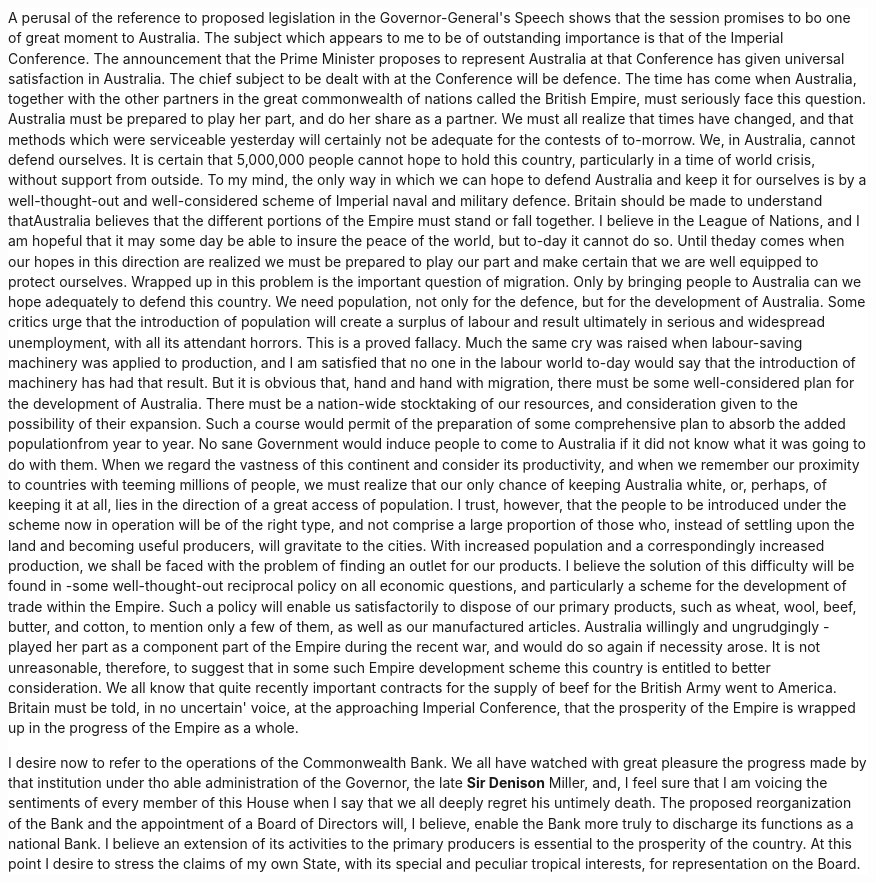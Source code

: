 A perusal of the reference to proposed legislation in the Governor-General's Speech shows that the session promises to bo one of great moment to Australia. The subject which appears to me to be of outstanding importance is that of the Imperial Conference. The announcement that the Prime Minister proposes to represent Australia at that Conference has given universal satisfaction in Australia. The chief subject to be dealt with at the Conference will be defence. The time has come when Australia, together with the other partners in the great commonwealth of nations called the British Empire, must seriously face this question. Australia must be prepared to play her part, and do her share as a partner. We must all realize that times have changed, and that methods which were serviceable yesterday will certainly not be adequate for the contests of to-morrow. We, in Australia, cannot defend ourselves. It is certain that 5,000,000 people cannot hope to hold this country, particularly in a time of world crisis, without support from outside. To my mind, the only way in which we can hope to defend Australia and keep it for ourselves is by a well-thought-out and well-considered scheme of Imperial naval and military defence. Britain should be made to understand thatAustralia believes that the different portions of the Empire must stand or fall together. I believe in the League of Nations, and I am hopeful that it may some day be able to insure the peace of the world, but to-day it cannot do so. Until theday comes when our hopes in this direction are realized we must be prepared to play our part and make certain that we are well equipped to protect ourselves. Wrapped up in this problem is the important question of migration. Only by bringing people to Australia can we hope adequately to defend this country. We need population, not only for the defence, but for the development of Australia. Some critics urge that the introduction of population will create a surplus of labour and result ultimately in serious and widespread unemployment, with all its attendant horrors. This is a proved fallacy. Much the same cry was raised when labour-saving machinery was applied to production, and I am satisfied that no one in the labour world to-day would say that the introduction of machinery has had that result. But it is obvious that, hand and hand with migration, there must be some well-considered plan for the development of Australia. There must be a nation-wide stocktaking of our resources, and consideration given to the possibility of their expansion. Such a course would permit of the preparation of some comprehensive plan to absorb the added populationfrom year to year. No sane Government would induce people to come to Australia if it did not know what it was going to do with them. When we regard the vastness of this continent and consider its productivity, and when we remember our proximity to countries with teeming millions of people, we must realize that our only chance of keeping Australia white, or, perhaps, of keeping it at all, lies in the direction of a great access of population. I trust, however, that the people to be introduced under the scheme now in operation will be of the right type, and not comprise a large proportion of those who, instead of settling upon the land and becoming useful producers, will gravitate to the cities. With increased population and a correspondingly increased production, we shall be  faced with the problem of finding an outlet for our products. I believe the solution of this difficulty will be found in -some well-thought-out reciprocal policy on all economic questions, and particularly a scheme for the development of trade within the Empire. Such a policy will enable us satisfactorily to dispose of  our primary products, such as wheat, wool, beef, butter, and cotton, to mention only a few of them, as well as our manufactured articles. Australia willingly and ungrudgingly -played her part as a component part of the Empire during the recent war, and would do so again if necessity arose. It is not unreasonable, therefore, to suggest that in some such Empire development scheme this country is entitled to better consideration. We all know that quite recently important contracts for the supply of beef for the British Army went to America. Britain must be told, in no uncertain' voice, at the approaching Imperial Conference, that the prosperity of the Empire is wrapped up in the progress of the Empire as a whole. 

I desire now to refer to the operations of the Commonwealth Bank. We all have watched with great pleasure the progress made by that institution under tho able administration of the Governor, the late  **Sir Denison**  Miller, and, I feel sure that I am voicing the sentiments of every member of this House when I say that we all deeply regret his untimely death. The proposed reorganization of the Bank and the appointment of a Board of Directors will, I believe, enable the Bank more truly to discharge its functions as a national Bank. I believe an extension of its activities to the primary producers is essential to the prosperity of the country. At this point I desire to stress the claims of my own State, with its special and peculiar tropical interests, for representation on the Board. 
